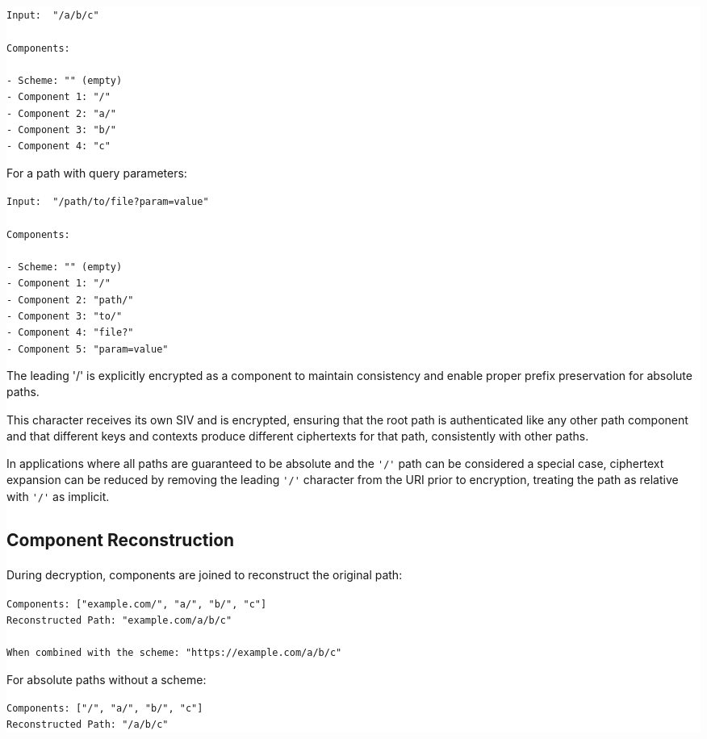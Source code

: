~~~
Input:  "/a/b/c"

Components:

- Scheme: "" (empty)
- Component 1: "/"
- Component 2: "a/"
- Component 3: "b/"
- Component 4: "c"
~~~

For a path with query parameters:

~~~
Input:  "/path/to/file?param=value"

Components:

- Scheme: "" (empty)
- Component 1: "/"
- Component 2: "path/"
- Component 3: "to/"
- Component 4: "file?"
- Component 5: "param=value"
~~~

The leading '/' is explicitly encrypted as a component to maintain
consistency and enable proper prefix preservation for absolute paths.

This character receives its own SIV and is encrypted, ensuring that the
root path is authenticated like any other path component and that
different keys and contexts produce different ciphertexts for that path,
consistently with other paths.

In applications where all paths are guaranteed to be absolute and the `'/'` path
can be considered a special case, ciphertext expansion can be reduced by
removing the leading `'/'` character from the URI prior to encryption,
treating the path as relative with `'/'` as implicit.

## Component Reconstruction

During decryption, components are joined to reconstruct the original
path:

~~~
Components: ["example.com/", "a/", "b/", "c"]
Reconstructed Path: "example.com/a/b/c"

When combined with the scheme: "https://example.com/a/b/c"
~~~

For absolute paths without a scheme:

~~~
Components: ["/", "a/", "b/", "c"]
Reconstructed Path: "/a/b/c"
~~~
